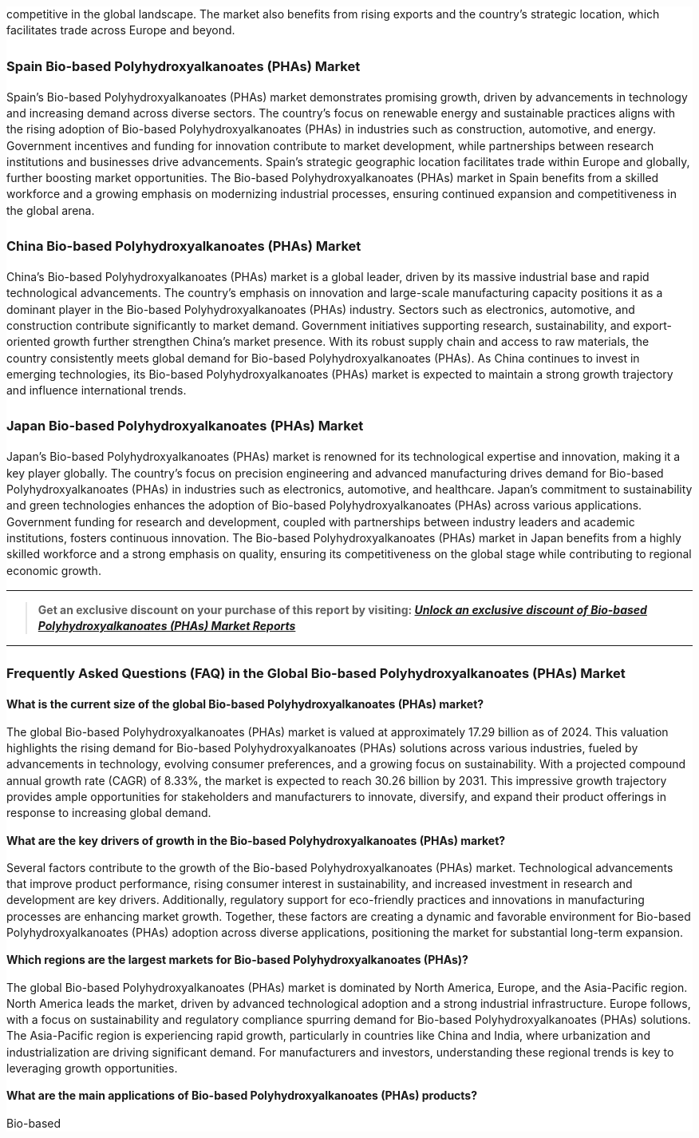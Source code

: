 competitive in the global landscape. The market also benefits from rising exports and the country&rsquo;s strategic location, which facilitates trade across Europe and beyond.</p><h3>Spain Bio-based Polyhydroxyalkanoates (PHAs) Market</h3><p>Spain&rsquo;s Bio-based Polyhydroxyalkanoates (PHAs) market demonstrates promising growth, driven by advancements in technology and increasing demand across diverse sectors. The country&rsquo;s focus on renewable energy and sustainable practices aligns with the rising adoption of Bio-based Polyhydroxyalkanoates (PHAs) in industries such as construction, automotive, and energy. Government incentives and funding for innovation contribute to market development, while partnerships between research institutions and businesses drive advancements. Spain&rsquo;s strategic geographic location facilitates trade within Europe and globally, further boosting market opportunities. The Bio-based Polyhydroxyalkanoates (PHAs) market in Spain benefits from a skilled workforce and a growing emphasis on modernizing industrial processes, ensuring continued expansion and competitiveness in the global arena.</p><h3>China Bio-based Polyhydroxyalkanoates (PHAs) Market</h3><p>China&rsquo;s Bio-based Polyhydroxyalkanoates (PHAs) market is a global leader, driven by its massive industrial base and rapid technological advancements. The country&rsquo;s emphasis on innovation and large-scale manufacturing capacity positions it as a dominant player in the Bio-based Polyhydroxyalkanoates (PHAs) industry. Sectors such as electronics, automotive, and construction contribute significantly to market demand. Government initiatives supporting research, sustainability, and export-oriented growth further strengthen China&rsquo;s market presence. With its robust supply chain and access to raw materials, the country consistently meets global demand for Bio-based Polyhydroxyalkanoates (PHAs). As China continues to invest in emerging technologies, its Bio-based Polyhydroxyalkanoates (PHAs) market is expected to maintain a strong growth trajectory and influence international trends.</p><h3>Japan Bio-based Polyhydroxyalkanoates (PHAs) Market</h3><p>Japan&rsquo;s Bio-based Polyhydroxyalkanoates (PHAs) market is renowned for its technological expertise and innovation, making it a key player globally. The country&rsquo;s focus on precision engineering and advanced manufacturing drives demand for Bio-based Polyhydroxyalkanoates (PHAs) in industries such as electronics, automotive, and healthcare. Japan&rsquo;s commitment to sustainability and green technologies enhances the adoption of Bio-based Polyhydroxyalkanoates (PHAs) across various applications. Government funding for research and development, coupled with partnerships between industry leaders and academic institutions, fosters continuous innovation. The Bio-based Polyhydroxyalkanoates (PHAs) market in Japan benefits from a highly skilled workforce and a strong emphasis on quality, ensuring its competitiveness on the global stage while contributing to regional economic growth.</p><hr /><blockquote><p><strong>Get an exclusive discount on your purchase of this report by visiting: <em><a href="://marketresearchpulse.com/ask-for-discount/112147?utm_source=Github&amp;utm_medium=0110">Unlock an exclusive discount of Bio-based Polyhydroxyalkanoates (PHAs) Market Reports</a></em>&nbsp;</strong></p></blockquote><hr /><h3>Frequently Asked Questions (FAQ) in the Global Bio-based Polyhydroxyalkanoates (PHAs) Market</h3><p><strong>What is the current size of the global Bio-based Polyhydroxyalkanoates (PHAs) market?</strong></p><p>The global Bio-based Polyhydroxyalkanoates (PHAs) market is valued at approximately 17.29 billion as of 2024. This valuation highlights the rising demand for Bio-based Polyhydroxyalkanoates (PHAs) solutions across various industries, fueled by advancements in technology, evolving consumer preferences, and a growing focus on sustainability. With a projected compound annual growth rate (CAGR) of 8.33%, the market is expected to reach 30.26 billion by 2031. This impressive growth trajectory provides ample opportunities for stakeholders and manufacturers to innovate, diversify, and expand their product offerings in response to increasing global demand.</p><p><strong>What are the key drivers of growth in the Bio-based Polyhydroxyalkanoates (PHAs) market?</strong></p><p>Several factors contribute to the growth of the Bio-based Polyhydroxyalkanoates (PHAs) market. Technological advancements that improve product performance, rising consumer interest in sustainability, and increased investment in research and development are key drivers. Additionally, regulatory support for eco-friendly practices and innovations in manufacturing processes are enhancing market growth. Together, these factors are creating a dynamic and favorable environment for Bio-based Polyhydroxyalkanoates (PHAs) adoption across diverse applications, positioning the market for substantial long-term expansion.</p><p><strong>Which regions are the largest markets for Bio-based Polyhydroxyalkanoates (PHAs)?</strong></p><p>The global Bio-based Polyhydroxyalkanoates (PHAs) market is dominated by North America, Europe, and the Asia-Pacific region. North America leads the market, driven by advanced technological adoption and a strong industrial infrastructure. Europe follows, with a focus on sustainability and regulatory compliance spurring demand for Bio-based Polyhydroxyalkanoates (PHAs) solutions. The Asia-Pacific region is experiencing rapid growth, particularly in countries like China and India, where urbanization and industrialization are driving significant demand. For manufacturers and investors, understanding these regional trends is key to leveraging growth opportunities.</p><p><strong>What are the main applications of Bio-based Polyhydroxyalkanoates (PHAs) products?</strong></p><p>Bio-based